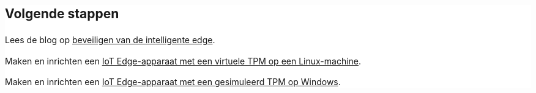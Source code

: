 ## <a name="next-steps"></a>Volgende stappen

Lees de blog op [beveiligen van de intelligente edge](https://azure.microsoft.com/blog/securing-the-intelligent-edge/).

Maken en inrichten een [IoT Edge-apparaat met een virtuele TPM op een Linux-machine](how-to-auto-provision-simulated-device-linux.md).

Maken en inrichten een [IoT Edge-apparaat met een gesimuleerd TPM op Windows](how-to-auto-provision-simulated-device-windows.md).
